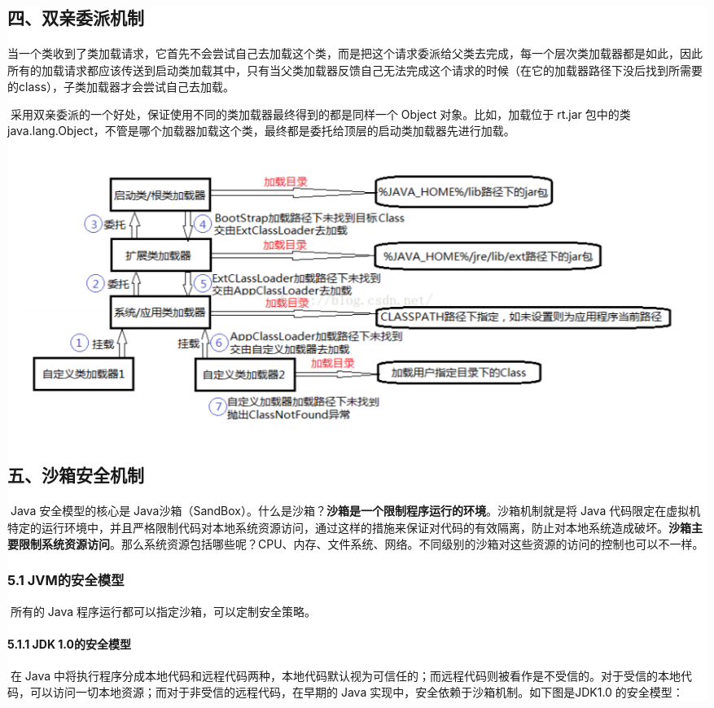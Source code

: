 ## 四、双亲委派机制

​        当一个类收到了类加载请求，它首先不会尝试自己去加载这个类，而是把这个请求委派给父类去完成，每一个层次类加载器都是如此，因此所有的加载请求都应该传送到启动类加载其中，只有当父类加载器反馈自己无法完成这个请求的时候（在它的加载器路径下没后找到所需要的class），子类加载器才会尝试自己去加载。

​        采用双亲委派的一个好处，保证使用不同的类加载器最终得到的都是同样一个 Object 对象。比如，加载位于 rt.jar 包中的类 java.lang.Object，不管是哪个加载器加载这个类，最终都是委托给顶层的启动类加载器先进行加载。

![9](./images/JVM_Details/9.png)

## 五、沙箱安全机制

​        Java 安全模型的核心是 Java沙箱（SandBox）。什么是沙箱？**沙箱是一个限制程序运行的环境**。沙箱机制就是将 Java 代码限定在虚拟机特定的运行环境中，并且严格限制代码对本地系统资源访问，通过这样的措施来保证对代码的有效隔离，防止对本地系统造成破坏。**沙箱主要限制系统资源访问**。那么系统资源包括哪些呢？CPU、内存、文件系统、网络。不同级别的沙箱对这些资源的访问的控制也可以不一样。

### 5.1 JVM的安全模型

​        所有的 Java 程序运行都可以指定沙箱，可以定制安全策略。

#### 5.1.1 JDK 1.0的安全模型

​        在 Java 中将执行程序分成本地代码和远程代码两种，本地代码默认视为可信任的；而远程代码则被看作是不受信的。对于受信的本地代码，可以访问一切本地资源；而对于非受信的远程代码，在早期的 Java 实现中，安全依赖于沙箱机制。如下图是JDK1.0 的安全模型：
